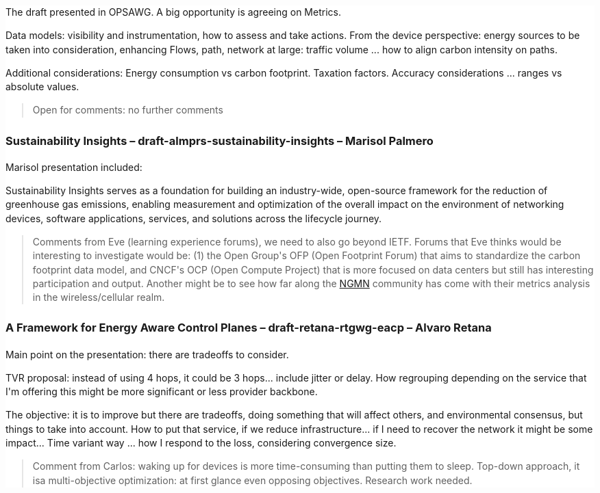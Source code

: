 
The draft presented in OPSAWG. 
A big opportunity is agreeing on Metrics.

Data models: visibility and instrumentation, how to assess and take actions.
From the device perspective: energy sources to be taken into consideration, enhancing 
Flows, path, network at large: traffic volume ... how to align carbon intensity on paths.

Additional considerations:
Energy consumption vs carbon footprint.
Taxation factors.
Accuracy considerations ... ranges vs absolute values.

> Open for comments: no further comments

<a id="sustainability-insights-%E2%80%93-draft-almprs-sustainability-insights-%E2%80%93-marisol-palmero"></a>
### Sustainability Insights – draft-almprs-sustainability-insights – Marisol Palmero

Marisol presentation included:

Sustainability Insights serves as a foundation for building an industry-wide, open-source framework for the reduction of greenhouse gas emissions, enabling measurement and optimization of  the overall impact on the environment of networking devices, software applications, services, and solutions across the lifecycle journey.

> Comments from Eve (learning experience forums), we need to also go beyond IETF. 
Forums that Eve thinks would be interesting to investigate would be: (1) the Open Group's OFP (Open Footprint Forum) that aims to standardize the carbon footprint data model, and CNCF's OCP (Open Compute Project) that is more focused on data centers but still has interesting participation and output.
Another might be to see how far along the [NGMN](https://www.ngmn.org/) community has come with their metrics analysis in the wireless/cellular realm.




<a id="a-framework-for-energy-aware-control-planes-%E2%80%93-draft-retana-rtgwg-eacp-%E2%80%93-alvaro-retana"></a>
### A Framework for Energy Aware Control Planes – draft-retana-rtgwg-eacp – Alvaro Retana


Main point on the presentation: there are tradeoffs to consider.

TVR proposal: instead of using 4 hops, it could be 3 hops... include jitter or delay. 
How regrouping depending on the service that I'm offering this might be more significant or less 
provider backbone.

The objective: it is to improve but there are tradeoffs, doing something that will affect others, and environmental consensus, but things to take into account.
How to put that service, if we reduce infrastructure... 
if I need to recover the network it might be some impact... Time variant way ... how I respond to the loss, considering convergence size.

> Comment from Carlos:
waking up for devices is more time-consuming than putting them to sleep.
Top-down approach, it isa  multi-objective optimization: at first glance even opposing objectives. Research work needed.
